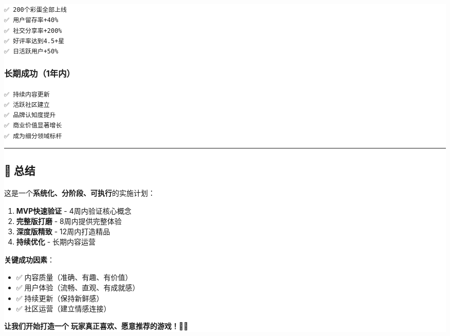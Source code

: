 ```
✅ 200个彩蛋全部上线
✅ 用户留存率+40%
✅ 社交分享率+200%
✅ 好评率达到4.5+星
✅ 日活跃用户+50%
```

### 长期成功（1年内）

```
✅ 持续内容更新
✅ 活跃社区建立
✅ 品牌认知度提升
✅ 商业价值显著增长
✅ 成为细分领域标杆
```

---

## 🎯 总结

这是一个**系统化、分阶段、可执行**的实施计划：

1. **MVP快速验证** - 4周内验证核心概念
2. **完整版打磨** - 8周内提供完整体验
3. **深度版精致** - 12周内打造精品
4. **持续优化** - 长期内容运营

**关键成功因素**：
- ✅ 内容质量（准确、有趣、有价值）
- ✅ 用户体验（流畅、直观、有成就感）
- ✅ 持续更新（保持新鲜感）
- ✅ 社区运营（建立情感连接）

**让我们开始打造一个**
**玩家真正喜欢、愿意推荐的游戏！**🚀✨
